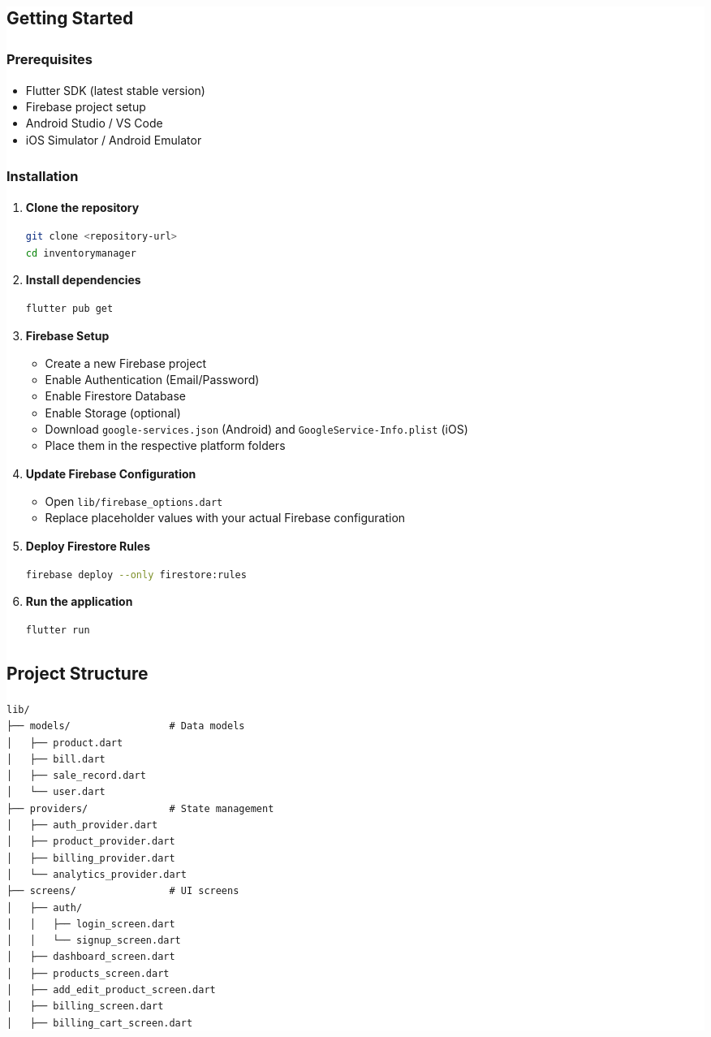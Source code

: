 ## Getting Started

### Prerequisites

- Flutter SDK (latest stable version)
- Firebase project setup
- Android Studio / VS Code
- iOS Simulator / Android Emulator

### Installation

1. **Clone the repository**
   ```bash
   git clone <repository-url>
   cd inventorymanager
   ```

2. **Install dependencies**
   ```bash
   flutter pub get
   ```

3. **Firebase Setup**
   - Create a new Firebase project
   - Enable Authentication (Email/Password)
   - Enable Firestore Database
   - Enable Storage (optional)
   - Download `google-services.json` (Android) and `GoogleService-Info.plist` (iOS)
   - Place them in the respective platform folders

4. **Update Firebase Configuration**
   - Open `lib/firebase_options.dart`
   - Replace placeholder values with your actual Firebase configuration

5. **Deploy Firestore Rules**
   ```bash
   firebase deploy --only firestore:rules
   ```

6. **Run the application**
   ```bash
   flutter run
   ```

## Project Structure

```
lib/
├── models/                 # Data models
│   ├── product.dart
│   ├── bill.dart
│   ├── sale_record.dart
│   └── user.dart
├── providers/              # State management
│   ├── auth_provider.dart
│   ├── product_provider.dart
│   ├── billing_provider.dart
│   └── analytics_provider.dart
├── screens/                # UI screens
│   ├── auth/
│   │   ├── login_screen.dart
│   │   └── signup_screen.dart
│   ├── dashboard_screen.dart
│   ├── products_screen.dart
│   ├── add_edit_product_screen.dart
│   ├── billing_screen.dart
│   ├── billing_cart_screen.dart
```